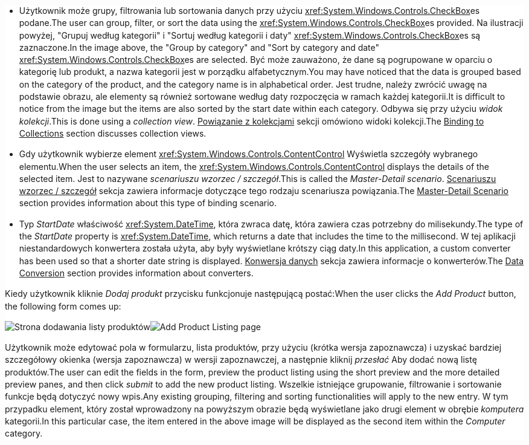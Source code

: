 -   <span data-ttu-id="13dce-129">Użytkownik może grupy, filtrowania lub sortowania danych przy użyciu <xref:System.Windows.Controls.CheckBox>es podane.</span><span class="sxs-lookup"><span data-stu-id="13dce-129">The user can group, filter, or sort the data using the <xref:System.Windows.Controls.CheckBox>es provided.</span></span> <span data-ttu-id="13dce-130">Na ilustracji powyżej, "Grupuj według kategorii" i "Sortuj według kategorii i daty" <xref:System.Windows.Controls.CheckBox>es są zaznaczone.</span><span class="sxs-lookup"><span data-stu-id="13dce-130">In the image above, the "Group by category" and "Sort by category and date" <xref:System.Windows.Controls.CheckBox>es are selected.</span></span> <span data-ttu-id="13dce-131">Być może zauważono, że dane są pogrupowane w oparciu o kategorię lub produkt, a nazwa kategorii jest w porządku alfabetycznym.</span><span class="sxs-lookup"><span data-stu-id="13dce-131">You may have noticed that the data is grouped based on the category of the product, and the category name is in alphabetical order.</span></span> <span data-ttu-id="13dce-132">Jest trudne, należy zwrócić uwagę na podstawie obrazu, ale elementy są również sortowane według daty rozpoczęcia w ramach każdej kategorii.</span><span class="sxs-lookup"><span data-stu-id="13dce-132">It is difficult to notice from the image but the items are also sorted by the start date within each category.</span></span> <span data-ttu-id="13dce-133">Odbywa się przy użyciu *widok kolekcji*.</span><span class="sxs-lookup"><span data-stu-id="13dce-133">This is done using a *collection view*.</span></span> <span data-ttu-id="13dce-134">[Powiązanie z kolekcjami](#binding_to_collections) sekcji omówiono widoki kolekcji.</span><span class="sxs-lookup"><span data-stu-id="13dce-134">The [Binding to Collections](#binding_to_collections) section discusses collection views.</span></span>  
  
-   <span data-ttu-id="13dce-135">Gdy użytkownik wybierze element <xref:System.Windows.Controls.ContentControl> Wyświetla szczegóły wybranego elementu.</span><span class="sxs-lookup"><span data-stu-id="13dce-135">When the user selects an item, the <xref:System.Windows.Controls.ContentControl> displays the details of the selected item.</span></span> <span data-ttu-id="13dce-136">Jest to nazywane *scenariuszu wzorzec / szczegół*.</span><span class="sxs-lookup"><span data-stu-id="13dce-136">This is called the *Master-Detail scenario*.</span></span> <span data-ttu-id="13dce-137">[Scenariuszu wzorzec / szczegół](#master_detail_scenario) sekcja zawiera informacje dotyczące tego rodzaju scenariusza powiązania.</span><span class="sxs-lookup"><span data-stu-id="13dce-137">The [Master-Detail Scenario](#master_detail_scenario) section provides information about this type of binding scenario.</span></span>  
  
-   <span data-ttu-id="13dce-138">Typ *StartDate* właściwość <xref:System.DateTime>, która zwraca datę, która zawiera czas potrzebny do milisekundy.</span><span class="sxs-lookup"><span data-stu-id="13dce-138">The type of the *StartDate* property is <xref:System.DateTime>, which returns a date that includes the time to the millisecond.</span></span> <span data-ttu-id="13dce-139">W tej aplikacji niestandardowych konwertera została użyta, aby były wyświetlane krótszy ciąg daty.</span><span class="sxs-lookup"><span data-stu-id="13dce-139">In this application, a custom converter has been used so that a shorter date string is displayed.</span></span> <span data-ttu-id="13dce-140">[Konwersja danych](#data_conversion) sekcja zawiera informacje o konwerterów.</span><span class="sxs-lookup"><span data-stu-id="13dce-140">The [Data Conversion](#data_conversion) section provides information about converters.</span></span>  
  
 <span data-ttu-id="13dce-141">Kiedy użytkownik kliknie *Dodaj produkt* przycisku funkcjonuje następującą postać:</span><span class="sxs-lookup"><span data-stu-id="13dce-141">When the user clicks the *Add Product* button, the following form comes up:</span></span>  
  
 <span data-ttu-id="13dce-142">![Strona dodawania listy produktów](../../../../docs/framework/wpf/data/media/databinding-demo-addproductlisting.png "DataBinding_Demo_AddProductListing")</span><span class="sxs-lookup"><span data-stu-id="13dce-142">![Add Product Listing page](../../../../docs/framework/wpf/data/media/databinding-demo-addproductlisting.png "DataBinding_Demo_AddProductListing")</span></span>  
  
 <span data-ttu-id="13dce-143">Użytkownik może edytować pola w formularzu, lista produktów, przy użyciu (krótka wersja zapoznawcza) i uzyskać bardziej szczegółowy okienka (wersja zapoznawcza) w wersji zapoznawczej, a następnie kliknij *przesłać* Aby dodać nową listę produktów.</span><span class="sxs-lookup"><span data-stu-id="13dce-143">The user can edit the fields in the form, preview the product listing using the short preview and the more detailed preview panes, and then click *submit* to add the new product listing.</span></span> <span data-ttu-id="13dce-144">Wszelkie istniejące grupowanie, filtrowanie i sortowanie funkcje będą dotyczyć nowy wpis.</span><span class="sxs-lookup"><span data-stu-id="13dce-144">Any existing grouping, filtering and sorting functionalities will apply to the new entry.</span></span> <span data-ttu-id="13dce-145">W tym przypadku element, który został wprowadzony na powyższym obrazie będą wyświetlane jako drugi element w obrębie *komputera* kategorii.</span><span class="sxs-lookup"><span data-stu-id="13dce-145">In this particular case, the item entered in the above image will be displayed as the second item within the *Computer* category.</span></span>  
  